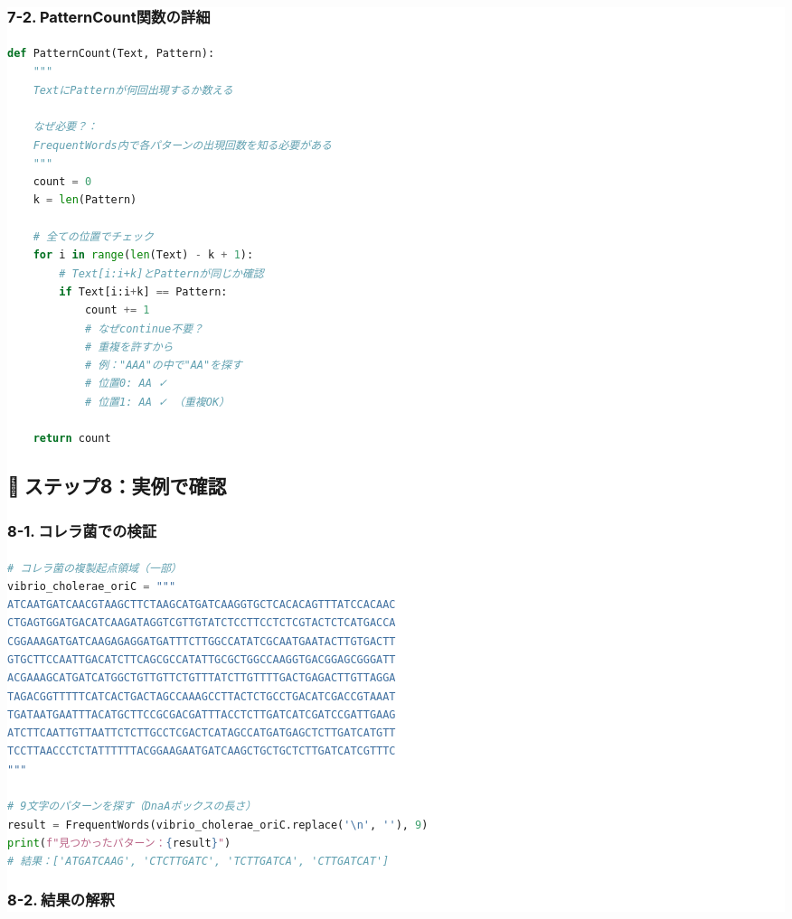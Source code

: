 ### 7-2. PatternCount関数の詳細

```python
def PatternCount(Text, Pattern):
    """
    TextにPatternが何回出現するか数える

    なぜ必要？：
    FrequentWords内で各パターンの出現回数を知る必要がある
    """
    count = 0
    k = len(Pattern)

    # 全ての位置でチェック
    for i in range(len(Text) - k + 1):
        # Text[i:i+k]とPatternが同じか確認
        if Text[i:i+k] == Pattern:
            count += 1
            # なぜcontinue不要？
            # 重複を許すから
            # 例："AAA"の中で"AA"を探す
            # 位置0: AA ✓
            # 位置1: AA ✓ （重複OK）

    return count
```

## 🧪 ステップ8：実例で確認

### 8-1. コレラ菌での検証

```python
# コレラ菌の複製起点領域（一部）
vibrio_cholerae_oriC = """
ATCAATGATCAACGTAAGCTTCTAAGCATGATCAAGGTGCTCACACAGTTTATCCACAAC
CTGAGTGGATGACATCAAGATAGGTCGTTGTATCTCCTTCCTCTCGTACTCTCATGACCA
CGGAAAGATGATCAAGAGAGGATGATTTCTTGGCCATATCGCAATGAATACTTGTGACTT
GTGCTTCCAATTGACATCTTCAGCGCCATATTGCGCTGGCCAAGGTGACGGAGCGGGATT
ACGAAAGCATGATCATGGCTGTTGTTCTGTTTATCTTGTTTTGACTGAGACTTGTTAGGA
TAGACGGTTTTTCATCACTGACTAGCCAAAGCCTTACTCTGCCTGACATCGACCGTAAAT
TGATAATGAATTTACATGCTTCCGCGACGATTTACCTCTTGATCATCGATCCGATTGAAG
ATCTTCAATTGTTAATTCTCTTGCCTCGACTCATAGCCATGATGAGCTCTTGATCATGTT
TCCTTAACCCTCTATTTTTTACGGAAGAATGATCAAGCTGCTGCTCTTGATCATCGTTTC
"""

# 9文字のパターンを探す（DnaAボックスの長さ）
result = FrequentWords(vibrio_cholerae_oriC.replace('\n', ''), 9)
print(f"見つかったパターン：{result}")
# 結果：['ATGATCAAG', 'CTCTTGATC', 'TCTTGATCA', 'CTTGATCAT']
```

### 8-2. 結果の解釈
